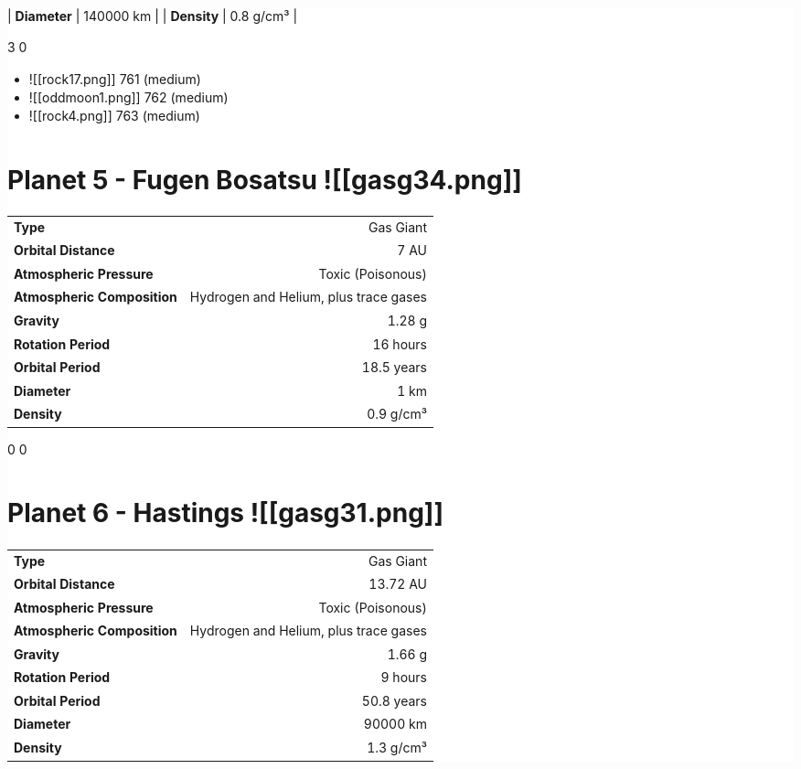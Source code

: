 | **Diameter**                |      140000 km | 
| **Density**                 |    0.8 g/cm³ |



3
0

- ![[rock17.png]] 761 (medium)
- ![[oddmoon1.png]] 762 (medium)
- ![[rock4.png]] 763 (medium)


# Planet 5 - Fugen Bosatsu ![[gasg34.png]]
|                             |                           |
| --------------------------- | -------------------------:|
| **Type**                    |             Gas Giant |
| **Orbital Distance**        |   7 AU |
| **Atmospheric Pressure**    |       Toxic (Poisonous) |
| **Atmospheric Composition** |      Hydrogen and Helium, plus trace gases |
| **Gravity**                 |        1.28 g |
| **Rotation Period**         |  16 hours |
| **Orbital Period** | 18.5 years |
| **Diameter**                |      1 km | 
| **Density**                 |    0.9 g/cm³ |



0
0



# Planet 6 - Hastings ![[gasg31.png]]
|                             |                           |
| --------------------------- | -------------------------:|
| **Type**                    |             Gas Giant |
| **Orbital Distance**        |   13.72 AU |
| **Atmospheric Pressure**    |       Toxic (Poisonous) |
| **Atmospheric Composition** |      Hydrogen and Helium, plus trace gases |
| **Gravity**                 |        1.66 g |
| **Rotation Period**         |  9 hours |
| **Orbital Period** | 50.8 years |
| **Diameter**                |      90000 km | 
| **Density**                 |    1.3 g/cm³ |
